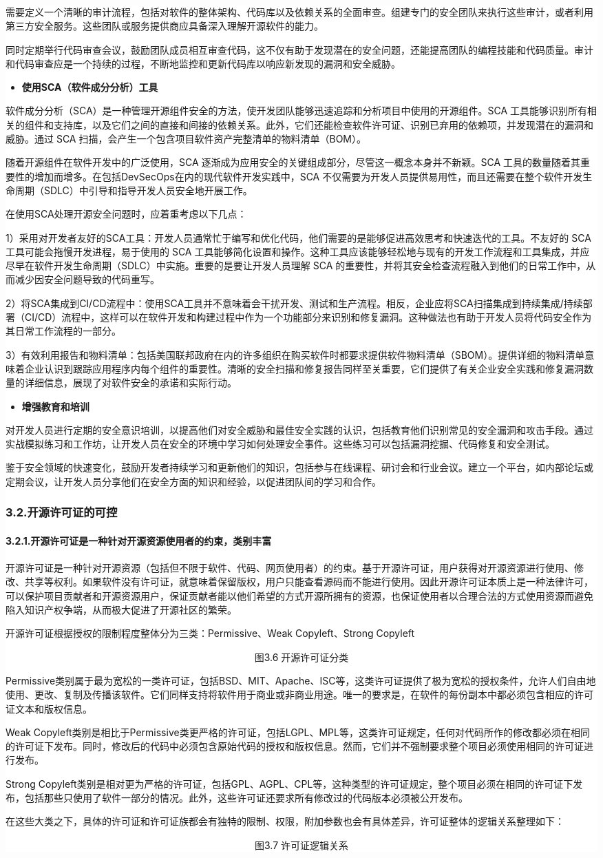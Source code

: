 需要定义一个清晰的审计流程，包括对软件的整体架构、代码库以及依赖关系的全面审查。组建专门的安全团队来执行这些审计，或者利用第三方安全服务。这些团队或服务提供商应具备深入理解开源软件的能力。

同时定期举行代码审查会议，鼓励团队成员相互审查代码，这不仅有助于发现潜在的安全问题，还能提高团队的编程技能和代码质量。审计和代码审查应是一个持续的过程，不断地监控和更新代码库以响应新发现的漏洞和安全威胁。

- **使用SCA（软件成分分析）工具**

软件成分分析（SCA）是一种管理开源组件安全的方法，使开发团队能够迅速追踪和分析项目中使用的开源组件。SCA 工具能够识别所有相关的组件和支持库，以及它们之间的直接和间接的依赖关系。此外，它们还能检查软件许可证、识别已弃用的依赖项，并发现潜在的漏洞和威胁。通过 SCA 扫描，会产生一个包含项目软件资产完整清单的物料清单（BOM）。

随着开源组件在软件开发中的广泛使用，SCA 逐渐成为应用安全的关键组成部分，尽管这一概念本身并不新颖。SCA 工具的数量随着其重要性的增加而增多。在包括DevSecOps在内的现代软件开发实践中，SCA 不仅需要为开发人员提供易用性，而且还需要在整个软件开发生命周期（SDLC）中引导和指导开发人员安全地开展工作。

在使用SCA处理开源安全问题时，应着重考虑以下几点：

1）采用对开发者友好的SCA工具：开发人员通常忙于编写和优化代码，他们需要的是能够促进高效思考和快速迭代的工具。不友好的 SCA 工具可能会拖慢开发进程，易于使用的 SCA 工具能够简化设置和操作。这种工具应该能够轻松地与现有的开发工作流程和工具集成，并应尽早在软件开发生命周期（SDLC）中实施。重要的是要让开发人员理解 SCA 的重要性，并将其安全检查流程融入到他们的日常工作中，从而减少因安全问题导致的代码重写。

2）将SCA集成到CI/CD流程中：使用SCA工具并不意味着会干扰开发、测试和生产流程。相反，企业应将SCA扫描集成到持续集成/持续部署（CI/CD）流程中，这样可以在软件开发和构建过程中作为一个功能部分来识别和修复漏洞。这种做法也有助于开发人员将代码安全作为其日常工作流程的一部分。

3）有效利用报告和物料清单：包括美国联邦政府在内的许多组织在购买软件时都要求提供软件物料清单（SBOM）。提供详细的物料清单意味着企业认识到跟踪应用程序内每个组件的重要性。清晰的安全扫描和修复报告同样至关重要，它们提供了有关企业安全实践和修复漏洞数量的详细信息，展现了对软件安全的承诺和实际行动。

- **增强教育和培训**

对开发人员进行定期的安全意识培训，以提高他们对安全威胁和最佳安全实践的认识，包括教育他们识别常见的安全漏洞和攻击手段。通过实战模拟练习和工作坊，让开发人员在安全的环境中学习如何处理安全事件。这些练习可以包括漏洞挖掘、代码修复和安全测试。

鉴于安全领域的快速变化，鼓励开发者持续学习和更新他们的知识，包括参与在线课程、研讨会和行业会议。建立一个平台，如内部论坛或定期会议，让开发人员分享他们在安全方面的知识和经验，以促进团队间的学习和合作。

### 3.2.开源许可证的可控

#### 3.2.1.开源许可证是一种针对开源资源使用者的约束，类别丰富

开源许可证是一种针对开源资源（包括但不限于软件、代码、网页使用者）的约束。基于开源许可证，用户获得对开源资源进行使用、修改、共享等权利。如果软件没有许可证，就意味着保留版权，用户只能查看源码而不能进行使用。因此开源许可证本质上是一种法律许可，可以保护项目贡献者和开源资源用户，保证贡献者能以他们希望的方式开源所拥有的资源，也保证使用者以合理合法的方式使用资源而避免陷入知识产权争端，从而极大促进了开源社区的繁荣。

开源许可证根据授权的限制程度整体分为三类：Permissive、Weak Copyleft、Strong Copyleft



<center>图3.6 开源许可证分类</center>

Permissive类别属于最为宽松的一类许可证，包括BSD、MIT、Apache、ISC等，这类许可证提供了极为宽松的授权条件，允许人们自由地使用、更改、复制及传播该软件。它们同样支持将软件用于商业或非商业用途。唯一的要求是，在软件的每份副本中都必须包含相应的许可证文本和版权信息。

Weak Copyleft类别是相比于Permissive类更严格的许可证，包括LGPL、MPL等，这类许可证规定，任何对代码所作的修改都必须在相同的许可证下发布。同时，修改后的代码中必须包含原始代码的授权和版权信息。然而，它们并不强制要求整个项目必须使用相同的许可证进行发布。

Strong Copyleft类别是相对更为严格的许可证，包括GPL、AGPL、CPL等，这种类型的许可证规定，整个项目必须在相同的许可证下发布，包括那些只使用了软件一部分的情况。此外，这些许可证还要求所有修改过的代码版本必须被公开发布。

在这些大类之下，具体的许可证和许可证族都会有独特的限制、权限，附加参数也会有具体差异，许可证整体的逻辑关系整理如下：



<center>图3.7 许可证逻辑关系</center>
